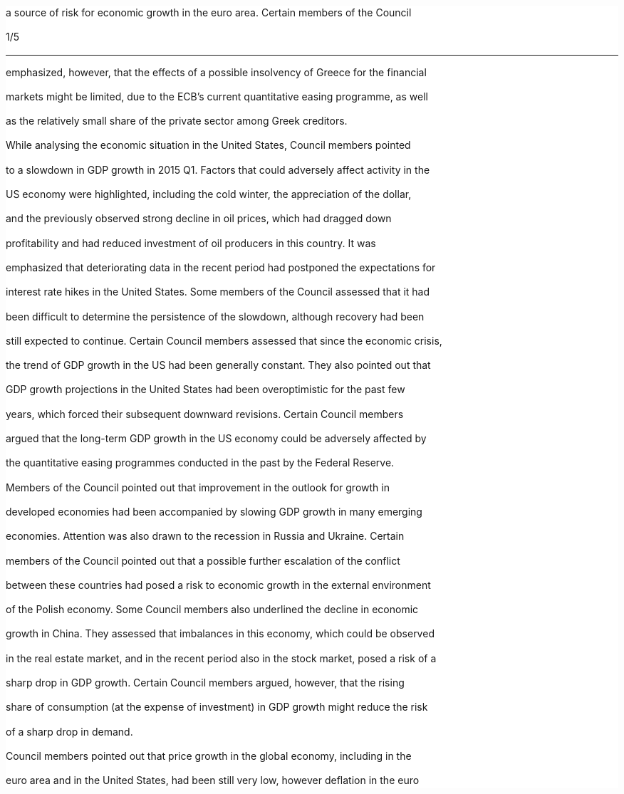 a source of risk for economic growth in the euro area. Certain members of the Council

1/5


-----

emphasized, however, that the effects of a possible insolvency of Greece for the financial

markets might be limited, due to the ECB’s current quantitative easing programme, as well

as the relatively small share of the private sector among Greek creditors.

While analysing the economic situation in the United States, Council members pointed

to a slowdown in GDP growth in 2015 Q1. Factors that could adversely affect activity in the

US economy were highlighted, including the cold winter, the appreciation of the dollar,

and the previously observed strong decline in oil prices, which had dragged down

profitability and had reduced investment of oil producers in this country. It was

emphasized that deteriorating data in the recent period had postponed the expectations for

interest rate hikes in the United States. Some members of the Council assessed that it had

been difficult to determine the persistence of the slowdown, although recovery had been

still expected to continue. Certain Council members assessed that since the economic crisis,

the trend of GDP growth in the US had been generally constant. They also pointed out that

GDP growth projections in the United States had been overoptimistic for the past few

years, which forced their subsequent downward revisions. Certain Council members

argued that the long-term GDP growth in the US economy could be adversely affected by

the quantitative easing programmes conducted in the past by the Federal Reserve.

Members of the Council pointed out that improvement in the outlook for growth in

developed economies had been accompanied by slowing GDP growth in many emerging

economies. Attention was also drawn to the recession in Russia and Ukraine. Certain

members of the Council pointed out that a possible further escalation of the conflict

between these countries had posed a risk to economic growth in the external environment

of the Polish economy. Some Council members also underlined the decline in economic

growth in China. They assessed that imbalances in this economy, which could be observed

in the real estate market, and in the recent period also in the stock market, posed a risk of a

sharp drop in GDP growth. Certain Council members argued, however, that the rising

share of consumption (at the expense of investment) in GDP growth might reduce the risk

of a sharp drop in demand.

Council members pointed out that price growth in the global economy, including in the

euro area and in the United States, had been still very low, however deflation in the euro
